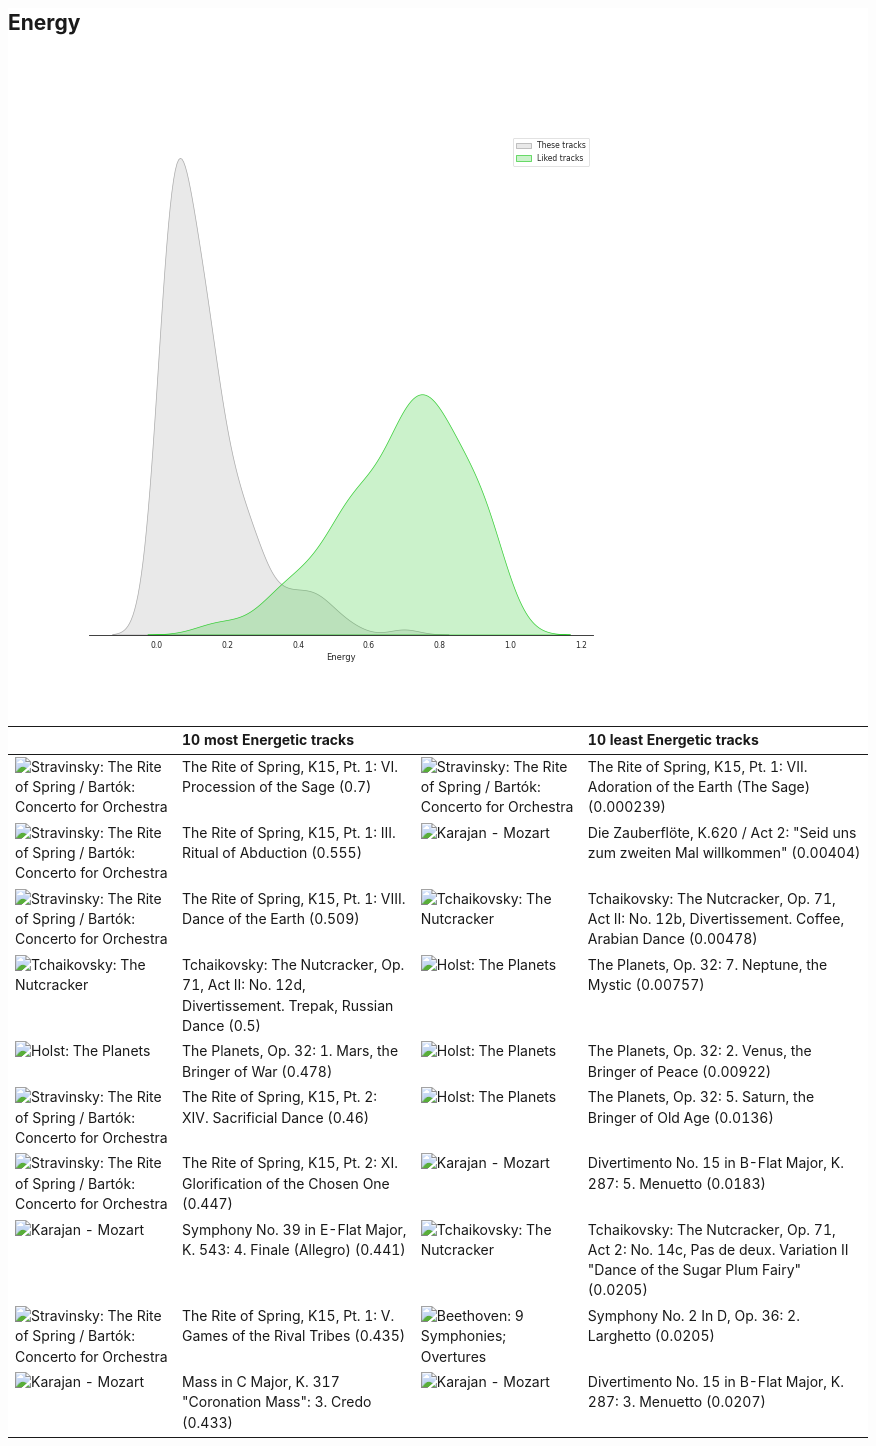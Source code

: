 ## Energy

![Distribution of Energy compared to all liked tracks](../../images/artists/berliner_philharmoniker/audio_features/audio_energy/distribution.png)

| ​ | 10 most Energetic tracks | ​​ | 10 least Energetic tracks |
|:---|:---|:---|:---|
| <img src="https://i.scdn.co/image/ab67616d0000b273f0eb5b09e87f24415266d723" alt="Stravinsky: The Rite of Spring / Bartók: Concerto for Orchestra" width="50" /> | The Rite of Spring, K15, Pt. 1: VI. Procession of the Sage (0.7) | <img src="https://i.scdn.co/image/ab67616d0000b273f0eb5b09e87f24415266d723" alt="Stravinsky: The Rite of Spring / Bartók: Concerto for Orchestra" width="50" /> | The Rite of Spring, K15, Pt. 1: VII. Adoration of the Earth (The Sage) (0.000239) |
| <img src="https://i.scdn.co/image/ab67616d0000b273f0eb5b09e87f24415266d723" alt="Stravinsky: The Rite of Spring / Bartók: Concerto for Orchestra" width="50" /> | The Rite of Spring, K15, Pt. 1: III. Ritual of Abduction (0.555) | <img src="https://i.scdn.co/image/ab67616d0000b273aee7b58c9c391174de91cbf8" alt="Karajan - Mozart" width="50" /> | Die Zauberflöte, K.620 / Act 2: "Seid uns zum zweiten Mal willkommen" (0.00404) |
| <img src="https://i.scdn.co/image/ab67616d0000b273f0eb5b09e87f24415266d723" alt="Stravinsky: The Rite of Spring / Bartók: Concerto for Orchestra" width="50" /> | The Rite of Spring, K15, Pt. 1: VIII. Dance of the Earth (0.509) | <img src="https://i.scdn.co/image/ab67616d0000b273f1972145094112a1268035f1" alt="Tchaikovsky: The Nutcracker" width="50" /> | Tchaikovsky: The Nutcracker, Op. 71, Act II: No. 12b, Divertissement. Coffee, Arabian Dance (0.00478) |
| <img src="https://i.scdn.co/image/ab67616d0000b273f1972145094112a1268035f1" alt="Tchaikovsky: The Nutcracker" width="50" /> | Tchaikovsky: The Nutcracker, Op. 71, Act II: No. 12d, Divertissement. Trepak, Russian Dance (0.5) | <img src="https://i.scdn.co/image/ab67616d0000b2734c43a2f36c0aec708ba024d5" alt="Holst: The Planets" width="50" /> | The Planets, Op. 32: 7. Neptune, the Mystic (0.00757) |
| <img src="https://i.scdn.co/image/ab67616d0000b2734c43a2f36c0aec708ba024d5" alt="Holst: The Planets" width="50" /> | The Planets, Op. 32: 1. Mars, the Bringer of War (0.478) | <img src="https://i.scdn.co/image/ab67616d0000b2734c43a2f36c0aec708ba024d5" alt="Holst: The Planets" width="50" /> | The Planets, Op. 32: 2. Venus, the Bringer of Peace (0.00922) |
| <img src="https://i.scdn.co/image/ab67616d0000b273f0eb5b09e87f24415266d723" alt="Stravinsky: The Rite of Spring / Bartók: Concerto for Orchestra" width="50" /> | The Rite of Spring, K15, Pt. 2: XIV. Sacrificial Dance (0.46) | <img src="https://i.scdn.co/image/ab67616d0000b2734c43a2f36c0aec708ba024d5" alt="Holst: The Planets" width="50" /> | The Planets, Op. 32: 5. Saturn, the Bringer of Old Age (0.0136) |
| <img src="https://i.scdn.co/image/ab67616d0000b273f0eb5b09e87f24415266d723" alt="Stravinsky: The Rite of Spring / Bartók: Concerto for Orchestra" width="50" /> | The Rite of Spring, K15, Pt. 2: XI. Glorification of the Chosen One (0.447) | <img src="https://i.scdn.co/image/ab67616d0000b273aee7b58c9c391174de91cbf8" alt="Karajan - Mozart" width="50" /> | Divertimento No. 15 in B-Flat Major, K. 287: 5. Menuetto (0.0183) |
| <img src="https://i.scdn.co/image/ab67616d0000b273aee7b58c9c391174de91cbf8" alt="Karajan - Mozart" width="50" /> | Symphony No. 39 in E-Flat Major, K. 543: 4. Finale (Allegro) (0.441) | <img src="https://i.scdn.co/image/ab67616d0000b273f1972145094112a1268035f1" alt="Tchaikovsky: The Nutcracker" width="50" /> | Tchaikovsky: The Nutcracker, Op. 71, Act 2: No. 14c, Pas de deux. Variation II "Dance of the Sugar Plum Fairy" (0.0205) |
| <img src="https://i.scdn.co/image/ab67616d0000b273f0eb5b09e87f24415266d723" alt="Stravinsky: The Rite of Spring / Bartók: Concerto for Orchestra" width="50" /> | The Rite of Spring, K15, Pt. 1: V. Games of the Rival Tribes (0.435) | <img src="https://i.scdn.co/image/ab67616d0000b27370426e24663b43f11ebd9c24" alt="Beethoven: 9 Symphonies; Overtures" width="50" /> | Symphony No. 2 In D, Op. 36: 2. Larghetto (0.0205) |
| <img src="https://i.scdn.co/image/ab67616d0000b273aee7b58c9c391174de91cbf8" alt="Karajan - Mozart" width="50" /> | Mass in C Major, K. 317 "Coronation Mass": 3. Credo (0.433) | <img src="https://i.scdn.co/image/ab67616d0000b273aee7b58c9c391174de91cbf8" alt="Karajan - Mozart" width="50" /> | Divertimento No. 15 in B-Flat Major, K. 287: 3. Menuetto (0.0207) |
